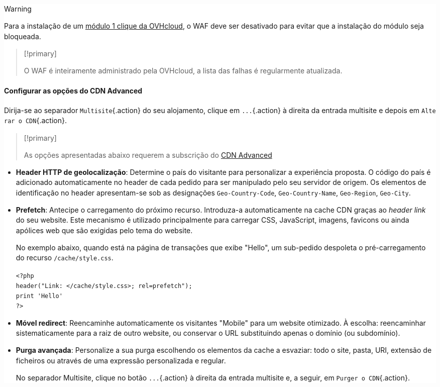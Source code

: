 > [!warning]
>
> Para a instalação de um [módulo 1 clique da OVHcloud](/pages/web_cloud/web_hosting/cms_install_1_click_modules), o WAF deve ser desativado para evitar que a instalação do módulo seja bloqueada.

> [!primary]
> 
> O WAF é inteiramente administrado pela OVHcloud, a lista das falhas é regularmente atualizada.

#### Configurar as opções do CDN Advanced

Dirija-se ao separador `Multisite`{.action} do seu alojamento, clique em `...`{.action} à direita da entrada multisite e depois em `Alterar o CDN`{.action}.

> [!primary]
>
>  As opções apresentadas abaixo requerem a subscrição do [CDN Advanced](https://www.ovhcloud.com/pt/web-hosting/options/cdn/)

- **Header HTTP de geolocalização**: Determine o país do visitante para personalizar a experiência proposta. O código do país é adicionado automaticamente no header de cada pedido para ser manipulado pelo seu servidor de origem. Os elementos de identificação no header apresentam-se sob as designações `Geo-Country-Code`, `Geo-Country-Name`, `Geo-Region`, `Geo-City`.

- **Prefetch**: Antecipe o carregamento do próximo recurso. Introduza-a automaticamente na cache CDN graças ao *header link* do seu website. Este mecanismo é utilizado principalmente para carregar CSS, JavaScript, imagens, favicons ou ainda apólices web que são exigidas pelo tema do website. 

	No exemplo abaixo, quando está na página de transações que exibe "Hello", um sub-pedido despoleta o pré-carregamento do recurso `/cache/style.css`.

	```
	<?php
	header("Link: </cache/style.css>; rel=prefetch");
	print 'Hello'
	?>
	```

- **Móvel redirect**:  Reencaminhe automaticamente os visitantes "Mobile" para um website otimizado. À escolha: reencaminhar sistematicamente para a raiz de outro website, ou conservar o URL substituindo apenas o domínio (ou subdomínio).

- **Purga avançada**: Personalize a sua purga escolhendo os elementos da cache a esvaziar: todo o site, pasta, URI, extensão de ficheiros ou através de uma expressão personalizada e regular. 

	No separador Multisite, clique no botão `...`{.action} à direita da entrada multisite e, a seguir, em `Purger o CDN`{.action}. 
